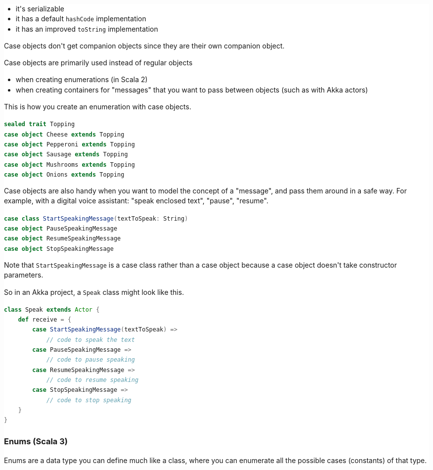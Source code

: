 - it's serializable
- it has a default `hashCode` implementation
- it has an improved `toString` implementation

Case objects don't get companion objects since they are their own companion object.

Case objects are primarily used instead of regular objects 
- when creating enumerations (in Scala 2)
- when creating containers for "messages" that you want to pass between objects (such as with Akka actors)

This is how you create an enumeration with case objects.

```Scala
sealed trait Topping
case object Cheese extends Topping
case object Pepperoni extends Topping
case object Sausage extends Topping
case object Mushrooms extends Topping
case object Onions extends Topping
```

Case objects are also handy when you want to model the concept of a "message", and pass them around in a safe way. For example, with a digital voice assistant: "speak enclosed text", "pause", "resume".

```Scala
case class StartSpeakingMessage(textToSpeak: String)
case object PauseSpeakingMessage
case object ResumeSpeakingMessage
case object StopSpeakingMessage
```

Note that `StartSpeakingMessage` is a case class rather than a case object because a case object doesn't take constructor parameters.

So in an Akka project, a `Speak` class might look like this.

```Scala
class Speak extends Actor {
	def receive = {
		case StartSpeakingMessage(textToSpeak) => 
			// code to speak the text
		case PauseSpeakingMessage =>
			// code to pause speaking
		case ResumeSpeakingMessage =>
			// code to resume speaking
		case StopSpeakingMessage =>
			// code to stop speaking
	}
}
```

### Enums (Scala 3)
Enums are a data type you can define much like a class, where you can enumerate all the possible cases (constants) of that type. 
